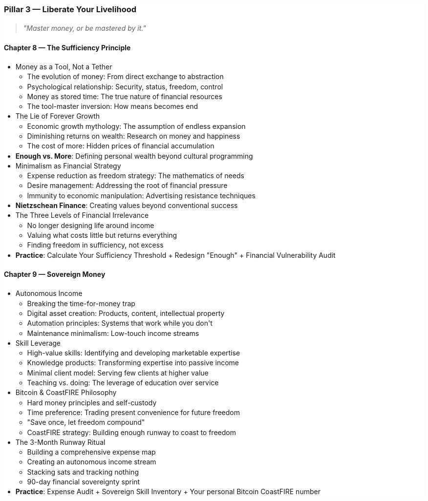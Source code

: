 

### Pillar 3 — Liberate Your Livelihood

> *"Master money, or be mastered by it."*



#### Chapter 8 — The Sufficiency Principle

- Money as a Tool, Not a Tether
  - The evolution of money: From direct exchange to abstraction
  - Psychological relationship: Security, status, freedom, control
  - Money as stored time: The true nature of financial resources
  - The tool-master inversion: How means becomes end
- The Lie of Forever Growth
  - Economic growth mythology: The assumption of endless expansion
  - Diminishing returns on wealth: Research on money and happiness
  - The cost of more: Hidden prices of financial accumulation
- **Enough vs. More**: Defining personal wealth beyond cultural programming
- Minimalism as Financial Strategy
  - Expense reduction as freedom strategy: The mathematics of needs
  - Desire management: Addressing the root of financial pressure
  - Immunity to economic manipulation: Advertising resistance techniques
- **Nietzschean Finance**: Creating values beyond conventional success
- The Three Levels of Financial Irrelevance
  - No longer designing life around income
  - Valuing what costs little but returns everything
  - Finding freedom in sufficiency, not excess
- **Practice**: Calculate Your Sufficiency Threshold + Redesign "Enough" + Financial Vulnerability Audit



#### Chapter 9 — Sovereign Money

- Autonomous Income
  - Breaking the time-for-money trap
  - Digital asset creation: Products, content, intellectual property
  - Automation principles: Systems that work while you don't
  - Maintenance minimalism: Low-touch income streams
- Skill Leverage
  - High-value skills: Identifying and developing marketable expertise
  - Knowledge products: Transforming expertise into passive income
  - Minimal client model: Serving few clients at higher value
  - Teaching vs. doing: The leverage of education over service
- Bitcoin & CoastFIRE Philosophy
  - Hard money principles and self-custody
  - Time preference: Trading present convenience for future freedom
  - "Save once, let freedom compound"
  - CoastFIRE strategy: Building enough runway to coast to freedom
- The 3-Month Runway Ritual
  - Building a comprehensive expense map
  - Creating an autonomous income stream
  - Stacking sats and tracking nothing
  - 90-day financial sovereignty sprint
- **Practice**: Expense Audit + Sovereign Skill Inventory + Your personal Bitcoin CoastFIRE number
